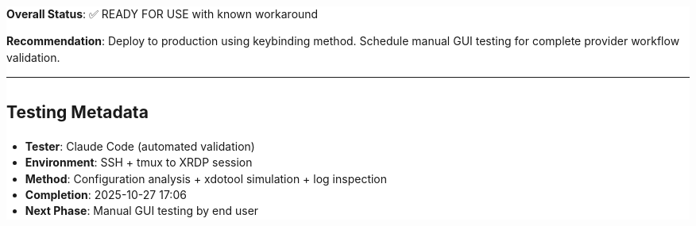 **Overall Status**: ✅ READY FOR USE with known workaround

**Recommendation**: Deploy to production using keybinding method. Schedule manual GUI testing for complete provider workflow validation.

---

## Testing Metadata

- **Tester**: Claude Code (automated validation)
- **Environment**: SSH + tmux to XRDP session
- **Method**: Configuration analysis + xdotool simulation + log inspection
- **Completion**: 2025-10-27 17:06
- **Next Phase**: Manual GUI testing by end user
